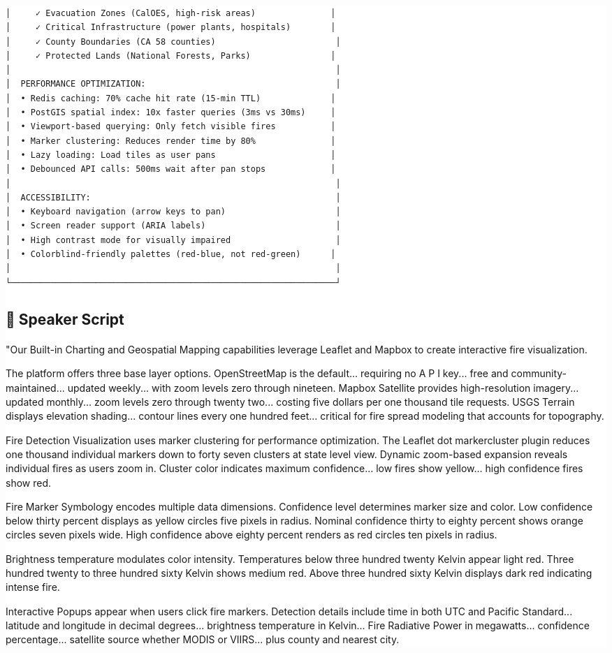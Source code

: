 ```
│     ✓ Evacuation Zones (CalOES, high-risk areas)               │
│     ✓ Critical Infrastructure (power plants, hospitals)        │
│     ✓ County Boundaries (CA 58 counties)                        │
│     ✓ Protected Lands (National Forests, Parks)                │
│                                                                 │
│  PERFORMANCE OPTIMIZATION:                                      │
│  • Redis caching: 70% cache hit rate (15-min TTL)              │
│  • PostGIS spatial index: 10x faster queries (3ms vs 30ms)     │
│  • Viewport-based querying: Only fetch visible fires           │
│  • Marker clustering: Reduces render time by 80%               │
│  • Lazy loading: Load tiles as user pans                       │
│  • Debounced API calls: 500ms wait after pan stops             │
│                                                                 │
│  ACCESSIBILITY:                                                 │
│  • Keyboard navigation (arrow keys to pan)                      │
│  • Screen reader support (ARIA labels)                          │
│  • High contrast mode for visually impaired                     │
│  • Colorblind-friendly palettes (red-blue, not red-green)      │
│                                                                 │
└─────────────────────────────────────────────────────────────────┘
```

## 🎤 **Speaker Script**

"Our Built-in Charting and Geospatial Mapping capabilities leverage Leaflet and Mapbox to create interactive fire visualization.

The platform offers three base layer options. OpenStreetMap is the default... requiring no A P I key... free and community-maintained... updated weekly... with zoom levels zero through nineteen. Mapbox Satellite provides high-resolution imagery... updated monthly... zoom levels zero through twenty two... costing five dollars per one thousand tile requests. USGS Terrain displays elevation shading... contour lines every one hundred feet... critical for fire spread modeling that accounts for topography.

Fire Detection Visualization uses marker clustering for performance optimization. The Leaflet dot markercluster plugin reduces one thousand individual markers down to forty seven clusters at state level view. Dynamic zoom-based expansion reveals individual fires as users zoom in. Cluster color indicates maximum confidence... low fires show yellow... high confidence fires show red.

Fire Marker Symbology encodes multiple data dimensions. Confidence level determines marker size and color. Low confidence below thirty percent displays as yellow circles five pixels in radius. Nominal confidence thirty to eighty percent shows orange circles seven pixels wide. High confidence above eighty percent renders as red circles ten pixels in radius.

Brightness temperature modulates color intensity. Temperatures below three hundred twenty Kelvin appear light red. Three hundred twenty to three hundred sixty Kelvin shows medium red. Above three hundred sixty Kelvin displays dark red indicating intense fire.

Interactive Popups appear when users click fire markers. Detection details include time in both UTC and Pacific Standard... latitude and longitude in decimal degrees... brightness temperature in Kelvin... Fire Radiative Power in megawatts... confidence percentage... satellite source whether MODIS or VIIRS... plus county and nearest city.
